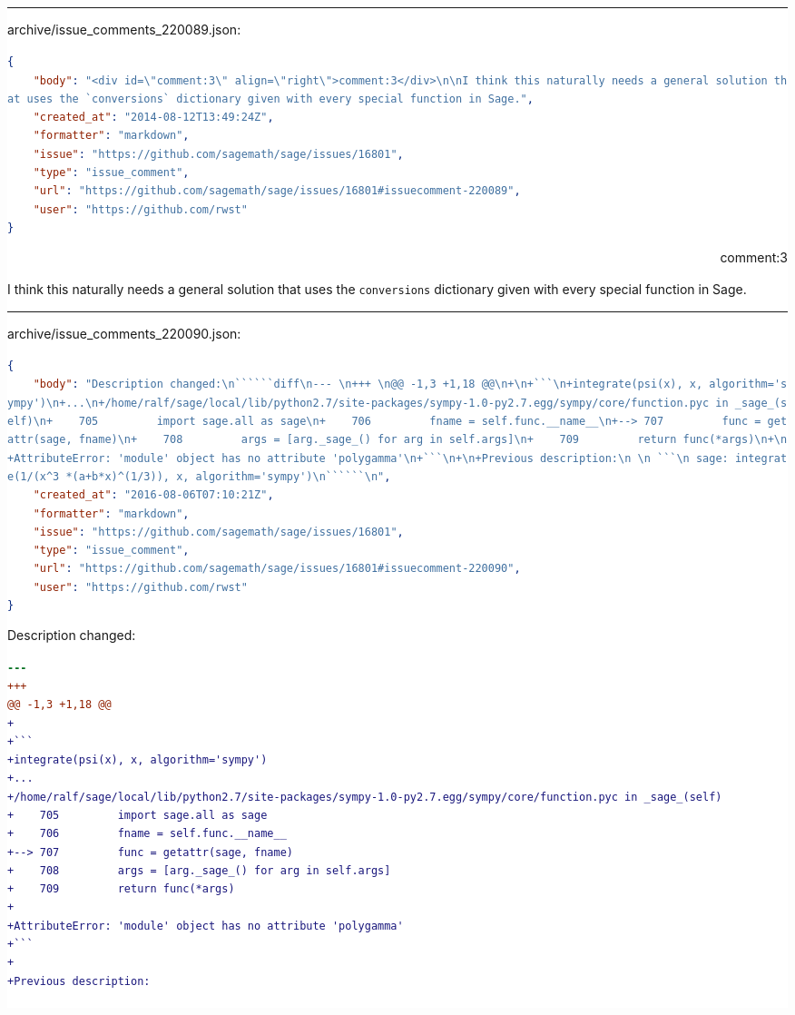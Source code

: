 

---

archive/issue_comments_220089.json:
```json
{
    "body": "<div id=\"comment:3\" align=\"right\">comment:3</div>\n\nI think this naturally needs a general solution that uses the `conversions` dictionary given with every special function in Sage.",
    "created_at": "2014-08-12T13:49:24Z",
    "formatter": "markdown",
    "issue": "https://github.com/sagemath/sage/issues/16801",
    "type": "issue_comment",
    "url": "https://github.com/sagemath/sage/issues/16801#issuecomment-220089",
    "user": "https://github.com/rwst"
}
```

<div id="comment:3" align="right">comment:3</div>

I think this naturally needs a general solution that uses the `conversions` dictionary given with every special function in Sage.



---

archive/issue_comments_220090.json:
```json
{
    "body": "Description changed:\n``````diff\n--- \n+++ \n@@ -1,3 +1,18 @@\n+\n+```\n+integrate(psi(x), x, algorithm='sympy')\n+...\n+/home/ralf/sage/local/lib/python2.7/site-packages/sympy-1.0-py2.7.egg/sympy/core/function.pyc in _sage_(self)\n+    705         import sage.all as sage\n+    706         fname = self.func.__name__\n+--> 707         func = getattr(sage, fname)\n+    708         args = [arg._sage_() for arg in self.args]\n+    709         return func(*args)\n+\n+AttributeError: 'module' object has no attribute 'polygamma'\n+```\n+\n+Previous description:\n \n ```\n sage: integrate(1/(x^3 *(a+b*x)^(1/3)), x, algorithm='sympy')\n``````\n",
    "created_at": "2016-08-06T07:10:21Z",
    "formatter": "markdown",
    "issue": "https://github.com/sagemath/sage/issues/16801",
    "type": "issue_comment",
    "url": "https://github.com/sagemath/sage/issues/16801#issuecomment-220090",
    "user": "https://github.com/rwst"
}
```

Description changed:
``````diff
--- 
+++ 
@@ -1,3 +1,18 @@
+
+```
+integrate(psi(x), x, algorithm='sympy')
+...
+/home/ralf/sage/local/lib/python2.7/site-packages/sympy-1.0-py2.7.egg/sympy/core/function.pyc in _sage_(self)
+    705         import sage.all as sage
+    706         fname = self.func.__name__
+--> 707         func = getattr(sage, fname)
+    708         args = [arg._sage_() for arg in self.args]
+    709         return func(*args)
+
+AttributeError: 'module' object has no attribute 'polygamma'
+```
+
+Previous description:
 
``````